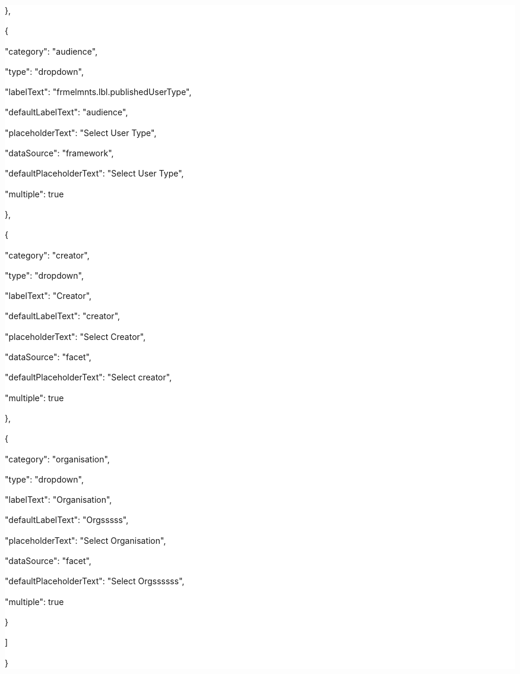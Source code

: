 },

{

"category": "audience",

"type": "dropdown",

"labelText": "frmelmnts.lbl.publishedUserType",

"defaultLabelText": "audience",

"placeholderText": "Select User Type",

"dataSource": "framework",

"defaultPlaceholderText": "Select User Type",

"multiple": true

},

{

"category": "creator",

"type": "dropdown",

"labelText": "Creator",

"defaultLabelText": "creator",

"placeholderText": "Select Creator",

"dataSource": "facet",

"defaultPlaceholderText": "Select creator",

"multiple": true

},

{

"category": "organisation",

"type": "dropdown",

"labelText": "Organisation",

"defaultLabelText": "Orgsssss",

"placeholderText": "Select Organisation",

"dataSource": "facet",

"defaultPlaceholderText": "Select Orgssssss",

"multiple": true

}

]

}
